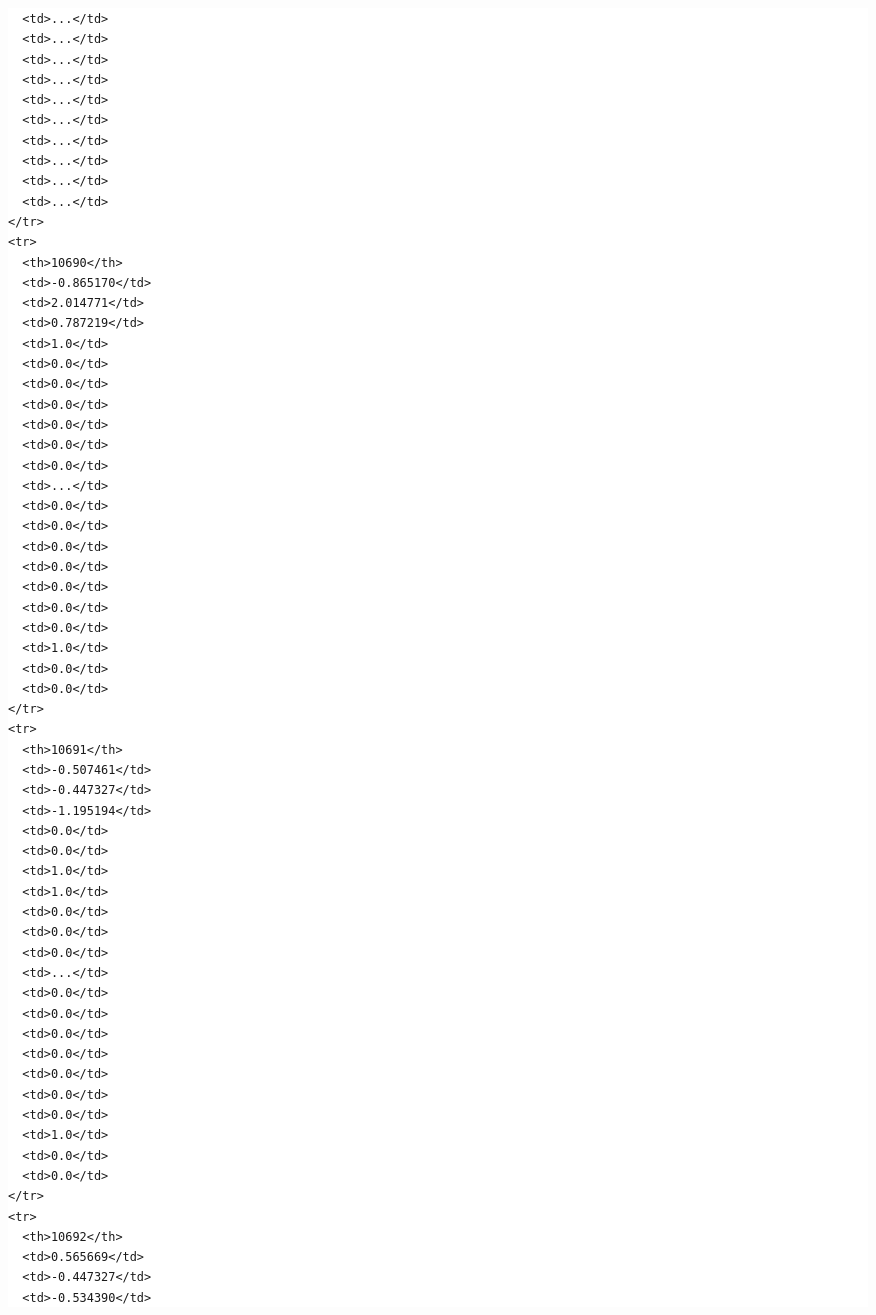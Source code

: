       <td>...</td>
      <td>...</td>
      <td>...</td>
      <td>...</td>
      <td>...</td>
      <td>...</td>
      <td>...</td>
      <td>...</td>
      <td>...</td>
      <td>...</td>
    </tr>
    <tr>
      <th>10690</th>
      <td>-0.865170</td>
      <td>2.014771</td>
      <td>0.787219</td>
      <td>1.0</td>
      <td>0.0</td>
      <td>0.0</td>
      <td>0.0</td>
      <td>0.0</td>
      <td>0.0</td>
      <td>0.0</td>
      <td>...</td>
      <td>0.0</td>
      <td>0.0</td>
      <td>0.0</td>
      <td>0.0</td>
      <td>0.0</td>
      <td>0.0</td>
      <td>0.0</td>
      <td>1.0</td>
      <td>0.0</td>
      <td>0.0</td>
    </tr>
    <tr>
      <th>10691</th>
      <td>-0.507461</td>
      <td>-0.447327</td>
      <td>-1.195194</td>
      <td>0.0</td>
      <td>0.0</td>
      <td>1.0</td>
      <td>1.0</td>
      <td>0.0</td>
      <td>0.0</td>
      <td>0.0</td>
      <td>...</td>
      <td>0.0</td>
      <td>0.0</td>
      <td>0.0</td>
      <td>0.0</td>
      <td>0.0</td>
      <td>0.0</td>
      <td>0.0</td>
      <td>1.0</td>
      <td>0.0</td>
      <td>0.0</td>
    </tr>
    <tr>
      <th>10692</th>
      <td>0.565669</td>
      <td>-0.447327</td>
      <td>-0.534390</td>